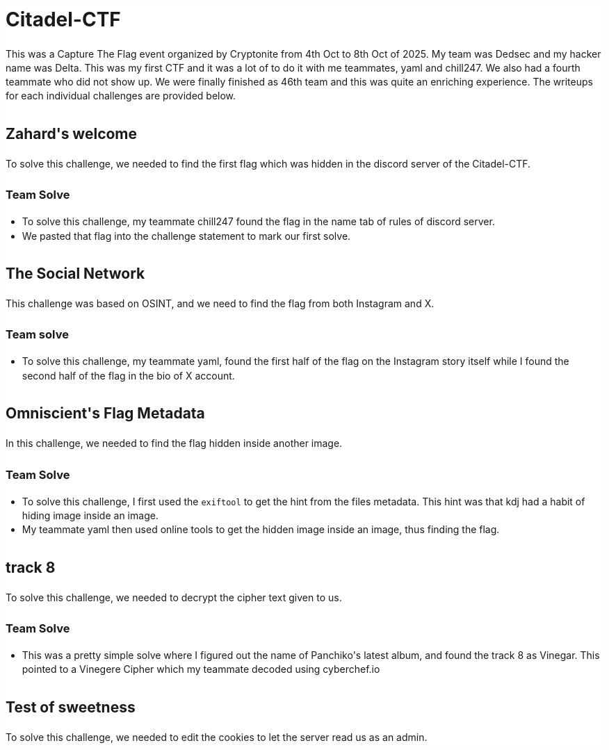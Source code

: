 # Citadel-CTF 
This was a Capture The Flag event organized by Cryptonite from 4th Oct to 8th Oct of 2025. My team was Dedsec and my hacker name was Delta. This was my first CTF and it was a lot of to do it with me teammates, yaml and chill247. We also had a fourth teammate who did not show up. We were finally finished as 46th team and this was quite an enriching experience. The writeups for each individual challenges are provided below.

## Zahard's welcome 
To solve this challenge, we needed to find the first flag which was hidden in the discord server of the Citadel-CTF. 

### Team Solve

- To solve this challenge, my teammate chill247 found the flag in the name tab of rules of discord server. 
- We pasted that flag into the challenge statement to mark our first solve. 


## The Social Network 
This challenge was based on OSINT, and we need to find the flag from both Instagram and X.

### Team solve 

- To solve this challenge, my teammate yaml, found the first half of the flag on the Instagram story itself while I found the second half of the flag in the bio of X account. 

## Omniscient's Flag Metadata 
In this challenge, we needed to find the flag hidden inside another image. 

### Team Solve 
- To solve this challenge, I first used the `exiftool` to get the hint from the files metadata. This hint was that kdj had a habit of hiding image inside an image.
- My teammate yaml then used online tools to get the hidden image inside an image, thus finding the flag. 


## track 8 
To solve this challenge, we needed to decrypt the cipher text given to us. 

### Team Solve
- This was a pretty simple solve where I figured out the name of Panchiko's latest album, and found the track 8 as Vinegar. This pointed to a Vinegere Cipher which my teammate decoded using cyberchef.io 



## Test of sweetness
To solve this challenge, we needed to edit the cookies to let the server read us as an admin. 
